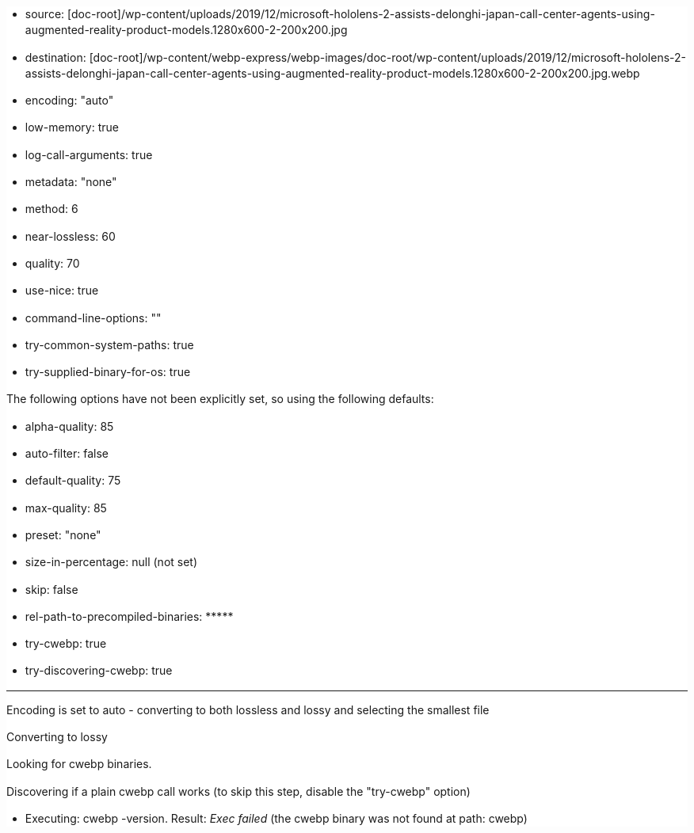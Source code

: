 - source: [doc-root]/wp-content/uploads/2019/12/microsoft-hololens-2-assists-delonghi-japan-call-center-agents-using-augmented-reality-product-models.1280x600-2-200x200.jpg

- destination: [doc-root]/wp-content/webp-express/webp-images/doc-root/wp-content/uploads/2019/12/microsoft-hololens-2-assists-delonghi-japan-call-center-agents-using-augmented-reality-product-models.1280x600-2-200x200.jpg.webp

- encoding: "auto"

- low-memory: true

- log-call-arguments: true

- metadata: "none"

- method: 6

- near-lossless: 60

- quality: 70

- use-nice: true

- command-line-options: ""

- try-common-system-paths: true

- try-supplied-binary-for-os: true


The following options have not been explicitly set, so using the following defaults:

- alpha-quality: 85

- auto-filter: false

- default-quality: 75

- max-quality: 85

- preset: "none"

- size-in-percentage: null (not set)

- skip: false

- rel-path-to-precompiled-binaries: *****

- try-cwebp: true

- try-discovering-cwebp: true

------------


Encoding is set to auto - converting to both lossless and lossy and selecting the smallest file


Converting to lossy

Looking for cwebp binaries.

Discovering if a plain cwebp call works (to skip this step, disable the "try-cwebp" option)

- Executing: cwebp -version. Result: *Exec failed* (the cwebp binary was not found at path: cwebp)
